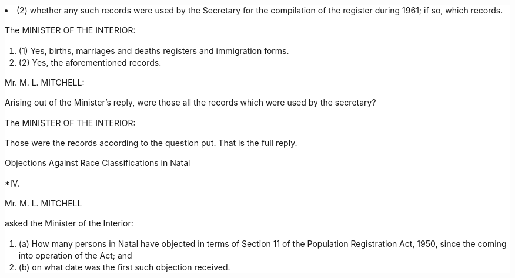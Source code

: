 <li>(2) whether any such records were used by the Secretary for the compilation of the register during 1961; if so, which records.</li>

</ol>

</question>

<answer by="#minister_of_the_interior" to="#mitchell">

<from>The MINISTER OF THE INTERIOR:</from>

<ol>

<li>(1) Yes, births, marriages and deaths registers and immigration forms.</li>

<li>(2) Yes, the aforementioned records.</li>

</ol>

</answer>

<question by="#mitchell" to="#minister_of_the_interior">

<from>Mr. M. L. MITCHELL:</from>

<p>Arising out of the Minister&#x2019;s reply, were those all the records which were used by the secretary?</p>

</question>

<answer by="#minister_of_the_interior" to="#mitchell">

<from>The MINISTER OF THE INTERIOR:</from>

<p>Those were the records according to the question put. That is the full reply.</p>

</answer>

</oralStatements>

<oralStatements>

<heading>Objections Against Race Classifications in Natal</heading>

<question by="#mitchell" to="#minister_of_the_interior">

<num>*IV.</num>

<from>Mr. M. L. MITCHELL</from>

<p>asked the Minister of the Interior:</p>

<ol>

<li>(a) How many persons in Natal have objected in terms of Section 11 of the Population Registration Act, 1950, since the coming into operation of the Act; and</li>

<li>(b) on what date was the first such objection received.</li>

</ol>

</question>

<answer by="#minister_of_the_interior" to="#mitchell">
